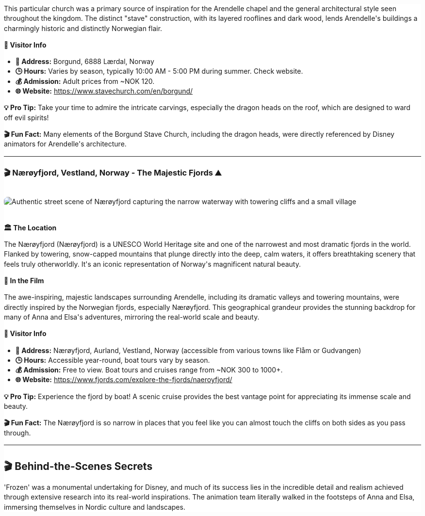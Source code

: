 This particular church was a primary source of inspiration for the Arendelle chapel and the general architectural style seen throughout the kingdom. The distinct "stave" construction, with its layered rooflines and dark wood, lends Arendelle's buildings a charmingly historic and distinctly Norwegian flair.

**📍 Visitor Info**

- **📍 Address:** Borgund, 6888 Lærdal, Norway
- **🕒 Hours:** Varies by season, typically 10:00 AM - 5:00 PM during summer. Check website.
- **💰 Admission:** Adult prices from ~NOK 120.
- **🌐 Website:** https://www.stavechurch.com/en/borgund/

**💡 Pro Tip:** Take your time to admire the intricate carvings, especially the dragon heads on the roof, which are designed to ward off evil spirits!

**🎬 Fun Fact:** Many elements of the Borgund Stave Church, including the dragon heads, were directly referenced by Disney animators for Arendelle's architecture.


---
### 🎬 Nærøyfjord, Vestland, Norway - The Majestic Fjords ⛰️

<img src="https://www.fjords.com/wp-content/uploads/2018/04/DSC_5563-2000x1200.jpg" alt="Authentic street scene of Nærøyfjord capturing the narrow waterway with towering cliffs and a small village" style="width: 100%; height: auto; border-radius: 8px; margin: 20px 0;">

**🏛️ The Location**

The Nærøyfjord (Nærøyfjord) is a UNESCO World Heritage site and one of the narrowest and most dramatic fjords in the world. Flanked by towering, snow-capped mountains that plunge directly into the deep, calm waters, it offers breathtaking scenery that feels truly otherworldly. It's an iconic representation of Norway's magnificent natural beauty.

**🎥 In the Film**

The awe-inspiring, majestic landscapes surrounding Arendelle, including its dramatic valleys and towering mountains, were directly inspired by the Norwegian fjords, especially Nærøyfjord. This geographical grandeur provides the stunning backdrop for many of Anna and Elsa's adventures, mirroring the real-world scale and beauty.

**📍 Visitor Info**

- **📍 Address:** Nærøyfjord, Aurland, Vestland, Norway (accessible from various towns like Flåm or Gudvangen)
- **🕒 Hours:** Accessible year-round, boat tours vary by season.
- **💰 Admission:** Free to view. Boat tours and cruises range from ~NOK 300 to 1000+.
- **🌐 Website:** https://www.fjords.com/explore-the-fjords/naeroyfjord/

**💡 Pro Tip:** Experience the fjord by boat! A scenic cruise provides the best vantage point for appreciating its immense scale and beauty.

**🎬 Fun Fact:** The Nærøyfjord is so narrow in places that you feel like you can almost touch the cliffs on both sides as you pass through.

---
## 🎬 Behind-the-Scenes Secrets

'Frozen' was a monumental undertaking for Disney, and much of its success lies in the incredible detail and realism achieved through extensive research into its real-world inspirations. The animation team literally walked in the footsteps of Anna and Elsa, immersing themselves in Nordic culture and landscapes.
